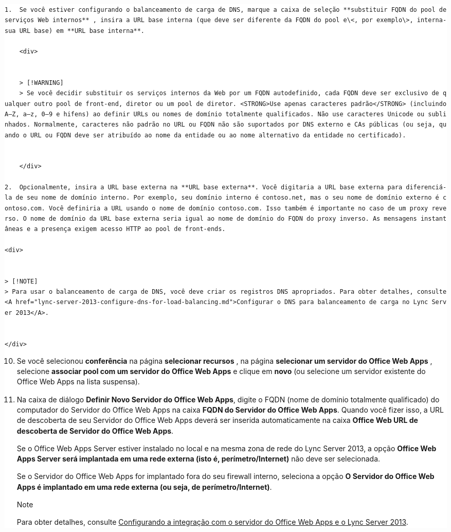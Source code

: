     1.  Se você estiver configurando o balanceamento de carga de DNS, marque a caixa de seleção **substituir FQDN do pool de serviços Web internos** , insira a URL base interna (que deve ser diferente da FQDN do pool e\<, por exemplo\>, interna-sua URL base) em **URL base interna**.
        
        <div>
        

        > [!WARNING]
        > Se você decidir substituir os serviços internos da Web por um FQDN autodefinido, cada FQDN deve ser exclusivo de qualquer outro pool de front-end, diretor ou um pool de diretor. <STRONG>Use apenas caracteres padrão</STRONG> (incluindo A–Z, a–z, 0–9 e hifens) ao definir URLs ou nomes de domínio totalmente qualificados. Não use caracteres Unicode ou sublinhados. Normalmente, caracteres não padrão no URL ou FQDN não são suportados por DNS externo e CAs públicas (ou seja, quando o URL ou FQDN deve ser atribuído ao nome da entidade ou ao nome alternativo da entidade no certificado).

        
        </div>
    
    2.  Opcionalmente, insira a URL base externa na **URL base externa**. Você digitaria a URL base externa para diferenciá-la de seu nome de domínio interno. Por exemplo, seu domínio interno é contoso.net, mas o seu nome de domínio externo é contoso.com. Você definiria a URL usando o nome de domínio contoso.com. Isso também é importante no caso de um proxy reverso. O nome de domínio da URL base externa seria igual ao nome de domínio do FQDN do proxy inverso. As mensagens instantâneas e a presença exigem acesso HTTP ao pool de front-ends.
    
    <div>
    

    > [!NOTE]
    > Para usar o balanceamento de carga de DNS, você deve criar os registros DNS apropriados. Para obter detalhes, consulte <A href="lync-server-2013-configure-dns-for-load-balancing.md">Configurar o DNS para balanceamento de carga no Lync Server 2013</A>.

    
    </div>

10. Se você selecionou **conferência** na página **selecionar recursos** , na página **selecionar um servidor do Office Web Apps** , selecione **associar pool com um servidor do Office Web Apps** e clique em **novo** (ou selecione um servidor existente do Office Web Apps na lista suspensa).

11. Na caixa de diálogo **Definir Novo Servidor do Office Web Apps**, digite o FQDN (nome de domínio totalmente qualificado) do computador do Servidor do Office Web Apps na caixa **FQDN do Servidor do Office Web Apps**. Quando você fizer isso, a URL de descoberta de seu Servidor do Office Web Apps deverá ser inserida automaticamente na caixa **Office Web URL de descoberta de Servidor do Office Web Apps**.
    
    Se o Office Web Apps Server estiver instalado no local e na mesma zona de rede do Lync Server 2013, a opção **Office Web Apps Server será implantada em uma rede externa (isto é, perímetro/Internet)** não deve ser selecionada.
    
    Se o Servidor do Office Web Apps for implantado fora do seu firewall interno, seleciona a opção **O Servidor do Office Web Apps é implantado em uma rede externa (ou seja, de perímetro/Internet)**.
    
    <div>
    

    > [!NOTE]
    > Para obter detalhes, consulte <A href="lync-server-2013-enabling-office-web-apps-server-and-lync-server-2013.md">Configurando a integração com o servidor do Office Web Apps e o Lync Server 2013</A>.
